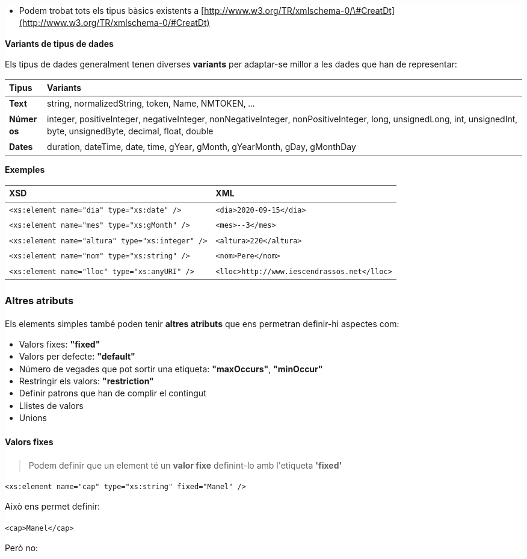 * Podem trobat tots els tipus bàsics existents a [http://www.w3.org/TR/xmlschema-0/\#CreatDt](http://www.w3.org/TR/xmlschema-0/#CreatDt)

**Variants de tipus de dades**

Els tipus de dades generalment tenen diverses **variants** per adaptar-se millor a les dades que han de representar:

| Tipus | Variants |
| :--- | :--- |
| **Text** | string, normalizedString, token, Name, NMTOKEN, ... |
| **Números** | integer, positiveInteger, negativeInteger, nonNegativeInteger, nonPositiveInteger, long, unsignedLong, int, unsignedInt, byte, unsignedByte, decimal, float, double |
| **Dates** | duration, dateTime, date, time, gYear, gMonth, gYearMonth, gDay, gMonthDay |

**Exemples**

| XSD | XML |
| :--- | :--- |
| `<xs:element name="dia" type="xs:date" />` | `<dia>2020-09-15</dia>` |
| `<xs:element name="mes" type="xs:gMonth" />` | `<mes>--3</mes>` |
| `<xs:element name="altura" type="xs:integer" />` | `<altura>220</altura>` |
| `<xs:element name="nom" type="xs:string" />` | `<nom>Pere</nom>` |
| `<xs:element name="lloc" type="xs:anyURI" />` | `<lloc>http://www.iescendrassos.net</lloc>` |

### Altres atributs

Els elements simples també poden tenir **altres atributs** que ens permetran definir-hi aspectes com:

* Valors fixes: **"fixed"**
* Valors per defecte: **"default"**
* Número de vegades que pot sortir una etiqueta: **"maxOccurs"**, **"minOccur"**
* Restringir els valors: **"restriction"**
* Definir patrons que han de complir el contingut
* Llistes de valors
* Unions

#### Valors fixes

> Podem definir que un element té un **valor fixe** definint-lo amb l'etiqueta **'fixed'**

```markup
<xs:element name="cap" type="xs:string" fixed="Manel" />
```

Això ens permet definir:

```markup
<cap>Manel</cap>
```

Però no:
